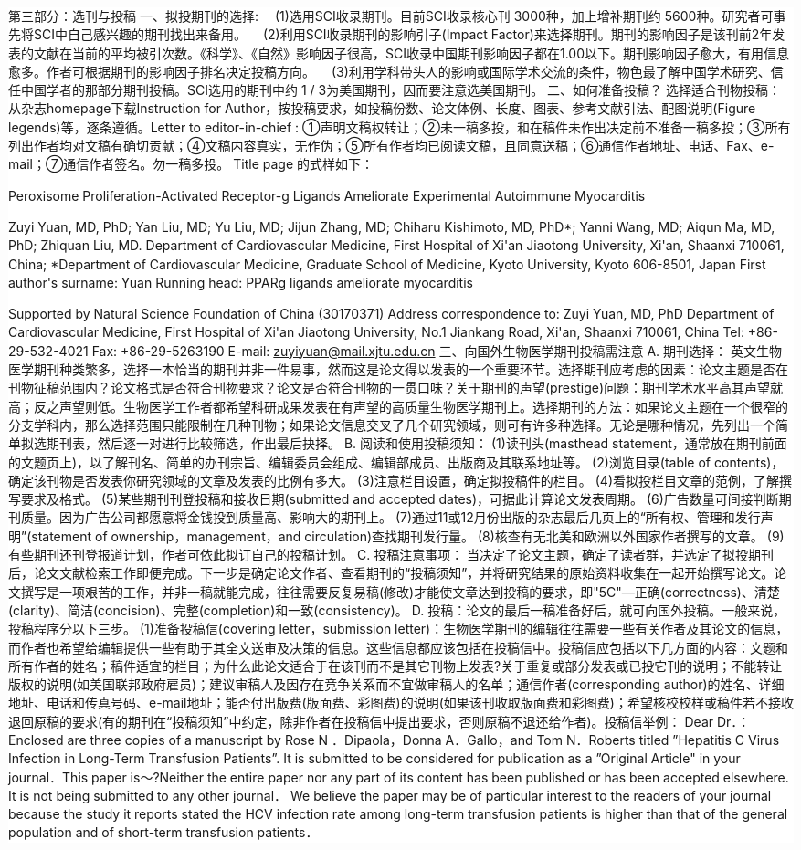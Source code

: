 
第三部分：选刊与投稿
 一、拟投期刊的选择:
 　(1)选用SCI收录期刊。目前SCI收录核心刊 3000种，加上增补期刊约 5600种。研究者可事先将SCI中自己感兴趣的期刊找出来备用。
 　(2)利用SCI收录期刊的影响引子(Impact Factor)来选择期刊。期刊的影响因子是该刊前2年发表的文献在当前的平均被引次数。《科学》、《自然》影响因子很高，SCI收录中国期刊影响因子都在1.00以下。期刊影响因子愈大，有用信息愈多。作者可根据期刊的影响因子排名决定投稿方向。
 　(3)利用学科带头人的影响或国际学术交流的条件，物色最了解中国学术研究、信任中国学者的那部分期刊投稿。SCI选用的期刊中约 1 / 3为美国期刊，因而要注意选美国期刊。
 二、如何准备投稿？
 选择适合刊物投稿：从杂志homepage下载Instruction for Author，按投稿要求，如投稿份数、论文体例、长度、图表、参考文献引法、配图说明(Figure legends)等，逐条遵循。Letter to editor-in-chief : ①声明文稿权转让；②未一稿多投，和在稿件未作出决定前不准备一稿多投；③所有列出作者均对文稿有确切贡献；④文稿内容真实，无作伪；⑤所有作者均已阅读文稿，且同意送稿；⑥通信作者地址、电话、Fax、e-mail；⑦通信作者签名。勿一稿多投。
 Title page 的式样如下：

Peroxisome Proliferation-Activated Receptor-g Ligands Ameliorate Experimental Autoimmune Myocarditis

Zuyi Yuan, MD, PhD; Yan Liu, MD; Yu Liu, MD; Jijun Zhang, MD; Chiharu Kishimoto, MD, PhD*; Yanni Wang, MD; Aiqun Ma, MD, PhD; Zhiquan Liu, MD.
 Department of Cardiovascular Medicine, First Hospital of Xi'an Jiaotong University, Xi'an, Shaanxi 710061, China; *Department of Cardiovascular Medicine, Graduate School of Medicine, Kyoto University, Kyoto 606-8501, Japan
 First author's surname: Yuan
 Running head: PPARg ligands ameliorate myocarditis

Supported by Natural Science Foundation of China (30170371)
 Address correspondence to:
 Zuyi Yuan, MD, PhD
 Department of Cardiovascular Medicine, First Hospital of Xi'an Jiaotong University,
 No.1 Jiankang Road, Xi'an, Shaanxi 710061, China
 Tel: +86-29-532-4021 Fax: +86-29-5263190
 E-mail: [zuyiyuan@mail.xjtu.edu.cn](mailto:zuyiyuan@mail.xjtu.edu.cn)
 三、向国外生物医学期刊投稿需注意
 A. 期刊选择：
 英文生物医学期刊种类繁多，选择一本恰当的期刊并非一件易事，然而这是论文得以发表的一个重要环节。选择期刊应考虑的因素：论文主题是否在刊物征稿范围内？论文格式是否符合刊物要求？论文是否符合刊物的一贯口味？关于期刊的声望(prestige)问题：期刊学术水平高其声望就高；反之声望则低。生物医学工作者都希望科研成果发表在有声望的高质量生物医学期刊上。选择期刊的方法：如果论文主题在一个很窄的分支学科内，那么选择范围只能限制在几种刊物；如果论文信息交叉了几个研究领域，则可有许多种选择。无论是哪种情况，先列出一个简单拟选期刊表，然后逐一对进行比较筛选，作出最后抉择。
 B. 阅读和使用投稿须知：
 (1)读刊头(masthead statement，通常放在期刊前面的文题页上)，以了解刊名、简单的办刊宗旨、编辑委员会组成、编辑部成员、出版商及其联系地址等。
 (2)浏览目录(table of contents)，确定该刊物是否发表你研究领域的文章及发表的比例有多大。
 (3)注意栏目设置，确定拟投稿件的栏目。
 (4)看拟投栏目文章的范例，了解撰写要求及格式。
 (5)某些期刊刊登投稿和接收日期(submitted and accepted dates)，可据此计算论文发表周期。
 (6)广告数量可间接判断期刊质量。因为广告公司都愿意将金钱投到质量高、影响大的期刊上。
 (7)通过11或12月份出版的杂志最后几页上的“所有权、管理和发行声明”(statement of ownership，management，and circulation)查找期刊发行量。
 (8)核查有无北美和欧洲以外国家作者撰写的文章。
 (9)有些期刊还刊登报道计划，作者可依此拟订自己的投稿计划。
 C. 投稿注意事项：
 当决定了论文主题，确定了读者群，并选定了拟投期刊后，论文文献检索工作即便完成。下一步是确定论文作者、查看期刊的“投稿须知”，并将研究结果的原始资料收集在一起开始撰写论文。论文撰写是一项艰苦的工作，并非一稿就能完成，往往需要反复易稿(修改)才能使文章达到投稿的要求，即"5C"—正确(correctness)、清楚(clarity)、简洁(concision)、完整(completion)和一致(consistency)。
 D. 投稿：论文的最后一稿准备好后，就可向国外投稿。一般来说，投稿程序分以下三步。
 (1)准备投稿信(covering letter，submission letter)：生物医学期刊的编辑往往需要一些有关作者及其论文的信息，而作者也希望给编辑提供一些有助于其全文送审及决策的信息。这些信息都应该包括在投稿信中。投稿信应包括以下几方面的内容：文题和所有作者的姓名；稿件适宜的栏目；为什么此论文适合于在该刊而不是其它刊物上发表?关于重复或部分发表或已投它刊的说明；不能转让版权的说明(如美国联邦政府雇员)；建议审稿人及因存在竞争关系而不宜做审稿人的名单；通信作者(corresponding author)的姓名、详细地址、电话和传真号码、e-mail地址；能否付出版费(版面费、彩图费)的说明(如果该刊收取版面费和彩图费)；希望核校校样或稿件若不接收退回原稿的要求(有的期刊在“投稿须知”中约定，除非作者在投稿信中提出要求，否则原稿不退还给作者)。投稿信举例：
 Dear Dr．：
 Enclosed are three copies of a manuscript by Rose N ．Dipaola，Donna A．Gallo，and Tom N．Roberts titled ”Hepatitis C Virus Infection in Long-Term Transfusion Patients”. It is submitted to be considered for publication as a ”Original Article" in your journal．This paper is～?Neither the entire paper nor any part of its content has been published or has been accepted elsewhere. It is not being submitted to any other journal．
 We believe the paper may be of particular interest to the readers of your journal because the study it reports stated the HCV infection rate among long-term transfusion patients is higher than that of the general population and of short-term transfusion patients．